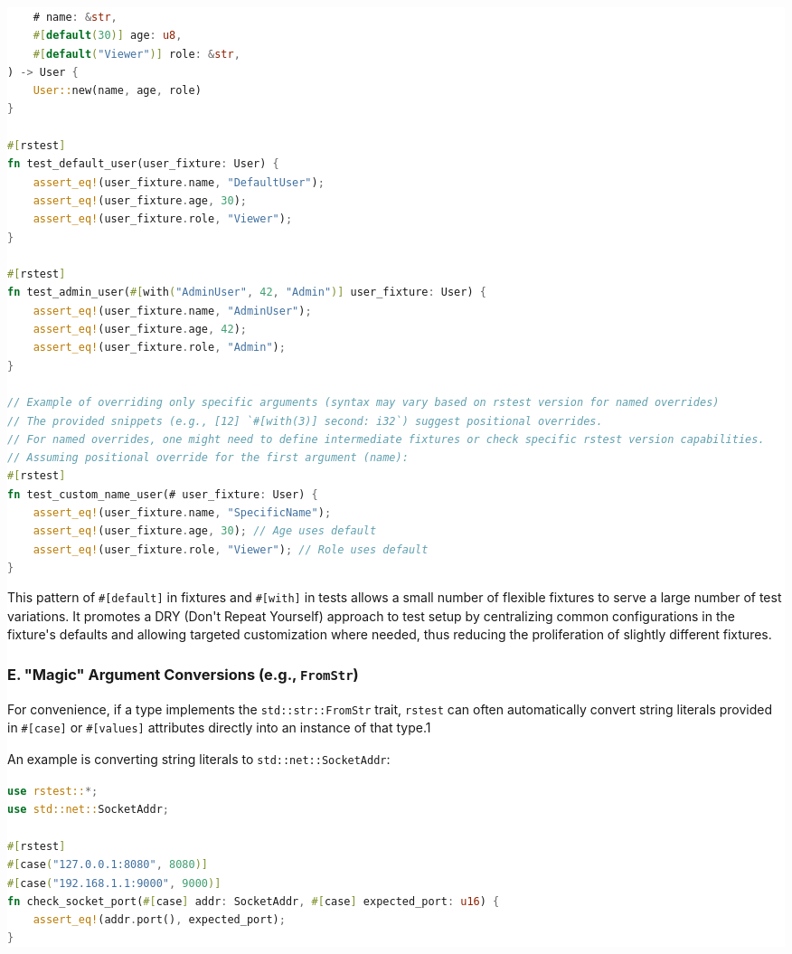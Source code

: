 ```rust
    # name: &str,
    #[default(30)] age: u8,
    #[default("Viewer")] role: &str,
) -> User {
    User::new(name, age, role)
}

#[rstest]
fn test_default_user(user_fixture: User) {
    assert_eq!(user_fixture.name, "DefaultUser");
    assert_eq!(user_fixture.age, 30);
    assert_eq!(user_fixture.role, "Viewer");
}

#[rstest]
fn test_admin_user(#[with("AdminUser", 42, "Admin")] user_fixture: User) {
    assert_eq!(user_fixture.name, "AdminUser");
    assert_eq!(user_fixture.age, 42);
    assert_eq!(user_fixture.role, "Admin");
}

// Example of overriding only specific arguments (syntax may vary based on rstest version for named overrides)
// The provided snippets (e.g., [12] `#[with(3)] second: i32`) suggest positional overrides.
// For named overrides, one might need to define intermediate fixtures or check specific rstest version capabilities.
// Assuming positional override for the first argument (name):
#[rstest]
fn test_custom_name_user(# user_fixture: User) {
    assert_eq!(user_fixture.name, "SpecificName");
    assert_eq!(user_fixture.age, 30); // Age uses default
    assert_eq!(user_fixture.role, "Viewer"); // Role uses default
}
```

This pattern of `#[default]` in fixtures and `#[with]` in tests allows a small
number of flexible fixtures to serve a large number of test variations. It
promotes a DRY (Don't Repeat Yourself) approach to test setup by centralizing
common configurations in the fixture's defaults and allowing targeted
customization where needed, thus reducing the proliferation of slightly
different fixtures.

### E. "Magic" Argument Conversions (e.g., `FromStr`)

For convenience, if a type implements the `std::str::FromStr` trait, `rstest`
can often automatically convert string literals provided in `#[case]` or
`#[values]` attributes directly into an instance of that type.1

An example is converting string literals to `std::net::SocketAddr`:

```rust
use rstest::*;
use std::net::SocketAddr;

#[rstest]
#[case("127.0.0.1:8080", 8080)]
#[case("192.168.1.1:9000", 9000)]
fn check_socket_port(#[case] addr: SocketAddr, #[case] expected_port: u16) {
    assert_eq!(addr.port(), expected_port);
}
```
